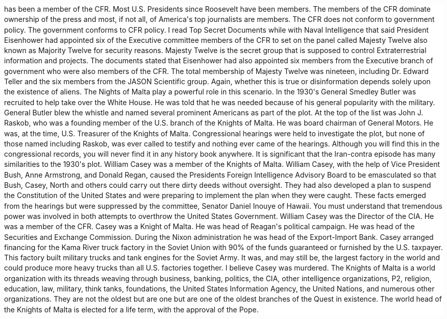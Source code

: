 has been a member of the CFR. Most U.S. Presidents since Roosevelt have been
members. The members of the CFR dominate ownership of the press and most, if
not all, of America's top journalists are members. The CFR does not conform
to government policy.
The government conforms to CFR policy.
I read Top Secret Documents while with Naval Intelligence that said
President Eisenhower had appointed six of the Executive committee members of
the CFR to set on the panel called Majesty Twelve also known as Majority
Twelve for security reasons.
Majesty Twelve is the secret group that is
supposed to
control Extraterrestrial information and projects.
The documents stated that Eisenhower had also
appointed six members from the Executive branch of government who were also
members of the CFR. The total membership of Majesty Twelve was nineteen,
including Dr. Edward Teller and the six members from the JASON Scientific
group.
Again, whether this is true or disinformation depends solely upon the
existence of aliens.
The
Nights of Malta play a powerful role in this scenario. In the 1930's
General Smedley Butler was recruited to help take over the White House. He
was told that he was needed because of his general popularity with the
military. General Butler blew the whistle and named several prominent
Americans as part of the plot.
At the top of the list was John J. Raskob, who
was a founding member of the U.S. branch of the Knights of Malta. He was
board chairman of General Motors. He was, at the time, U.S. Treasurer of the
Knights of Malta. Congressional hearings were held to investigate the plot,
but none of those named including Raskob, was ever called to testify and
nothing ever came of the hearings.
Although you will find this in the congressional
records, you will never find it in any history book anywhere.
It is significant that the Iran-contra episode has many similarities to the
1930's plot. William Casey was a member of the Knights of Malta. William
Casey, with the help of Vice President Bush, Anne Armstrong, and Donald
Regan, caused the Presidents Foreign Intelligence Advisory Board to be
emasculated so that Bush, Casey, North and others could carry out there
dirty deeds without oversight.
They had also developed a plan to suspend the
Constitution of the United States and were preparing to implement the plan
when they were caught. These facts emerged from the hearings but were
suppressed by the committee, Senator Daniel Inouye of Hawaii. You must
understand that tremendous power was involved in both attempts to overthrow
the United States Government.
William Casey was the Director of the CIA. He was a member of the CFR.
Casey was a Knight of Malta. He was head of Reagan's political campaign. He
was head of the Securities and Exchange Commission. During the Nixon
administration he was head of the Export-Import Bank.
Casey arranged financing for the Kama River truck factory in the Soviet
Union with 90% of the funds guaranteed or furnished by the U.S. taxpayer.
This factory built military trucks and tank engines for the Soviet Army. It
was, and may still be, the largest factory in the world and could produce
more heavy trucks than all U.S. factories together. I believe Casey was
murdered.
The Knights of Malta is a world organization with its threads weaving
through business, banking, politics, the CIA, other intelligence
organizations, P2, religion, education, law, military, think tanks,
foundations, the United States Information Agency, the United Nations, and
numerous other organizations. They are not the oldest but are one but are
one of the oldest branches of the Quest in existence.
The world head of the
Knights of Malta is elected for a life term, with the approval of
the Pope.